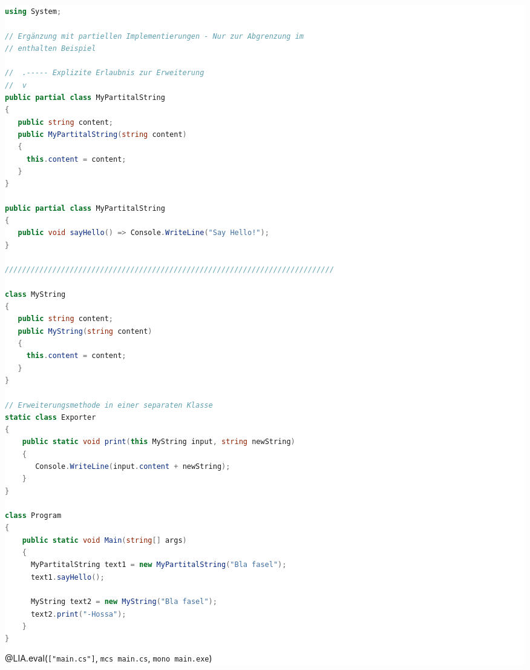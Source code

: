 ```csharp           Extensions.cs
using System;

// Ergänzung mit partiellen Implementierungen - Nur zur Abgrenzung im
// enthalten Beispiel

//  .----- Explizite Erlaubnis zur Erweiterung
//  v
public partial class MyPartitalString
{
   public string content;
   public MyPartitalString(string content)
   {
     this.content = content;
   }
}

public partial class MyPartitalString
{
   public void sayHello() => Console.WriteLine("Say Hello!");
}

////////////////////////////////////////////////////////////////////////////

class MyString
{
   public string content;
   public MyString(string content)
   {
     this.content = content;
   }
}

// Erweiterungsmethode in einer separaten Klasse
static class Exporter
{
    public static void print(this MyString input, string newString)
    {
       Console.WriteLine(input.content + newString);
    }
}

class Program
{
    public static void Main(string[] args)
    {
      MyPartitalString text1 = new MyPartitalString("Bla fasel");
      text1.sayHello();

      MyString text2 = new MyString("Bla fasel");
      text2.print("-Hossa");
    }
}
```
@LIA.eval(`["main.cs"]`, `mcs main.cs`, `mono main.exe`)


[^LinqAnbieter]: Wikimedia https://commons.wikimedia.org/wiki/File:AnbieterLINQ.png, Author 'Mussklprozz'